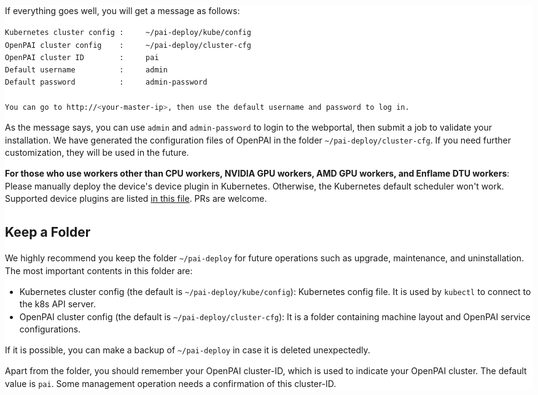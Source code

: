 If everything goes well, you will get a message as follows:

``` bash
Kubernetes cluster config :     ~/pai-deploy/kube/config
OpenPAI cluster config    :     ~/pai-deploy/cluster-cfg
OpenPAI cluster ID        :     pai
Default username          :     admin
Default password          :     admin-password

You can go to http://<your-master-ip>, then use the default username and password to log in.
```

As the message says, you can use `admin` and `admin-password` to login to the webportal, then submit a job to validate your installation. We have generated the configuration files of OpenPAI in the folder `~/pai-deploy/cluster-cfg`. If you need further customization, they will be used in the future.

**For those who use workers other than CPU workers, NVIDIA GPU workers, AMD GPU workers, and Enflame DTU workers**: Please manually deploy the device's device plugin in Kubernetes. Otherwise, the Kubernetes default scheduler won't work. Supported device plugins are listed [in this file](https://github.com/microsoft/pai/blob/master/src/device-plugin/deploy/start.sh.template). PRs are welcome.

## Keep a Folder

We highly recommend you keep the folder `~/pai-deploy` for future operations such as upgrade, maintenance, and uninstallation. The most important contents in this folder are:

  + Kubernetes cluster config (the default is `~/pai-deploy/kube/config`): Kubernetes config file. It is used by `kubectl` to connect to the k8s API server.
  + OpenPAI cluster config (the default is  `~/pai-deploy/cluster-cfg`): It is a folder containing machine layout and OpenPAI service configurations.

If it is possible, you can make a backup of `~/pai-deploy` in case it is deleted unexpectedly.

Apart from the folder, you should remember your OpenPAI cluster-ID, which is used to indicate your OpenPAI cluster.
The default value is `pai`. Some management operation needs a confirmation of this cluster-ID.
